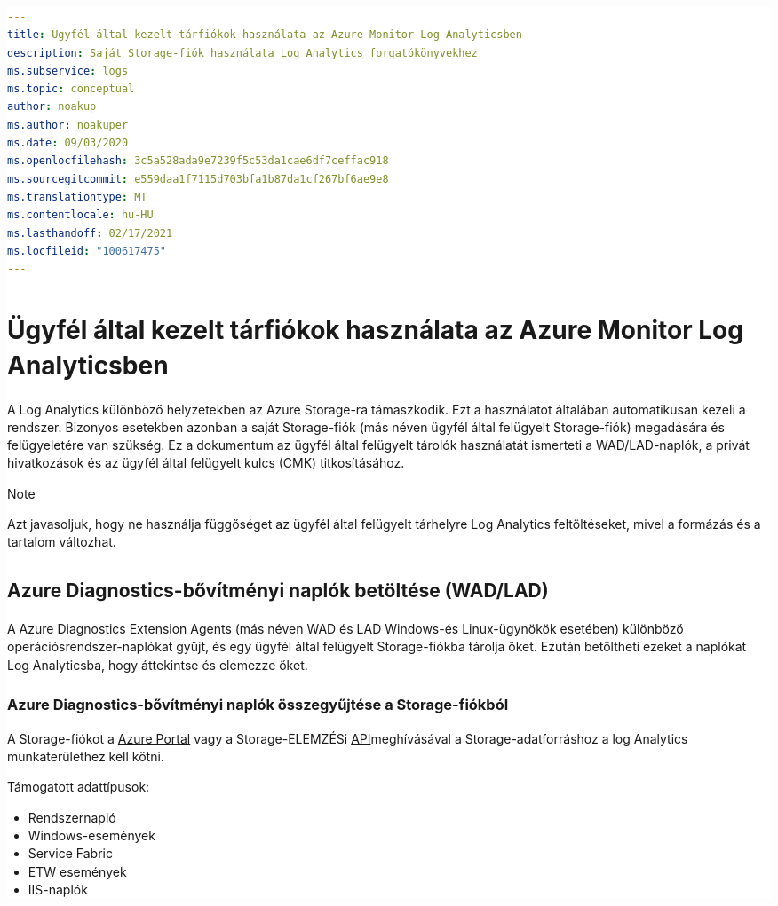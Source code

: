 ```yaml
---
title: Ügyfél által kezelt tárfiókok használata az Azure Monitor Log Analyticsben
description: Saját Storage-fiók használata Log Analytics forgatókönyvekhez
ms.subservice: logs
ms.topic: conceptual
author: noakup
ms.author: noakuper
ms.date: 09/03/2020
ms.openlocfilehash: 3c5a528ada9e7239f5c53da1cae6df7ceffac918
ms.sourcegitcommit: e559daa1f7115d703bfa1b87da1cf267bf6ae9e8
ms.translationtype: MT
ms.contentlocale: hu-HU
ms.lasthandoff: 02/17/2021
ms.locfileid: "100617475"
---
```

# <a name="using-customer-managed-storage-accounts-in-azure-monitor-log-analytics"></a>Ügyfél által kezelt tárfiókok használata az Azure Monitor Log Analyticsben

A Log Analytics különböző helyzetekben az Azure Storage-ra támaszkodik. Ezt a használatot általában automatikusan kezeli a rendszer. Bizonyos esetekben azonban a saját Storage-fiók (más néven ügyfél által felügyelt Storage-fiók) megadására és felügyeletére van szükség. Ez a dokumentum az ügyfél által felügyelt tárolók használatát ismerteti a WAD/LAD-naplók, a privát hivatkozások és az ügyfél által felügyelt kulcs (CMK) titkosításához. 

> [!NOTE]
> Azt javasoljuk, hogy ne használja függőséget az ügyfél által felügyelt tárhelyre Log Analytics feltöltéseket, mivel a formázás és a tartalom változhat.

## <a name="ingesting-azure-diagnostics-extension-logs-wadlad"></a>Azure Diagnostics-bővítményi naplók betöltése (WAD/LAD)
A Azure Diagnostics Extension Agents (más néven WAD és LAD Windows-és Linux-ügynökök esetében) különböző operációsrendszer-naplókat gyűjt, és egy ügyfél által felügyelt Storage-fiókba tárolja őket. Ezután betöltheti ezeket a naplókat Log Analyticsba, hogy áttekintse és elemezze őket.
### <a name="how-to-collect-azure-diagnostics-extension-logs-from-your-storage-account"></a>Azure Diagnostics-bővítményi naplók összegyűjtése a Storage-fiókból
A Storage-fiókot a [Azure Portal](../essentials/diagnostics-extension-logs.md#collect-logs-from-azure-storage) vagy a Storage-ELEMZÉSi [API](/rest/api/loganalytics/storage%20insights/createorupdate)meghívásával a Storage-adatforráshoz a log Analytics munkaterülethez kell kötni.

Támogatott adattípusok:
* Rendszernapló
* Windows-események
* Service Fabric
* ETW események
* IIS-naplók
